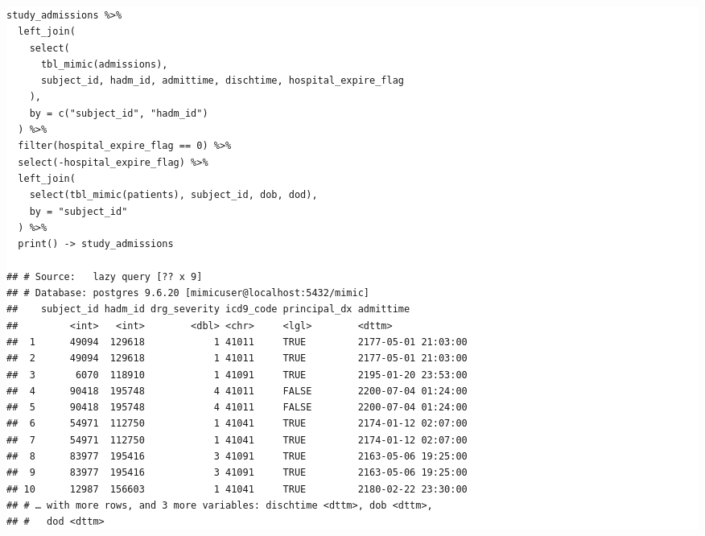     study_admissions %>%
      left_join(
        select(
          tbl_mimic(admissions),
          subject_id, hadm_id, admittime, dischtime, hospital_expire_flag
        ),
        by = c("subject_id", "hadm_id")
      ) %>%
      filter(hospital_expire_flag == 0) %>%
      select(-hospital_expire_flag) %>%
      left_join(
        select(tbl_mimic(patients), subject_id, dob, dod),
        by = "subject_id"
      ) %>%
      print() -> study_admissions

    ## # Source:   lazy query [?? x 9]
    ## # Database: postgres 9.6.20 [mimicuser@localhost:5432/mimic]
    ##    subject_id hadm_id drg_severity icd9_code principal_dx admittime          
    ##         <int>   <int>        <dbl> <chr>     <lgl>        <dttm>             
    ##  1      49094  129618            1 41011     TRUE         2177-05-01 21:03:00
    ##  2      49094  129618            1 41011     TRUE         2177-05-01 21:03:00
    ##  3       6070  118910            1 41091     TRUE         2195-01-20 23:53:00
    ##  4      90418  195748            4 41011     FALSE        2200-07-04 01:24:00
    ##  5      90418  195748            4 41011     FALSE        2200-07-04 01:24:00
    ##  6      54971  112750            1 41041     TRUE         2174-01-12 02:07:00
    ##  7      54971  112750            1 41041     TRUE         2174-01-12 02:07:00
    ##  8      83977  195416            3 41091     TRUE         2163-05-06 19:25:00
    ##  9      83977  195416            3 41091     TRUE         2163-05-06 19:25:00
    ## 10      12987  156603            1 41041     TRUE         2180-02-22 23:30:00
    ## # … with more rows, and 3 more variables: dischtime <dttm>, dob <dttm>,
    ## #   dod <dttm>
